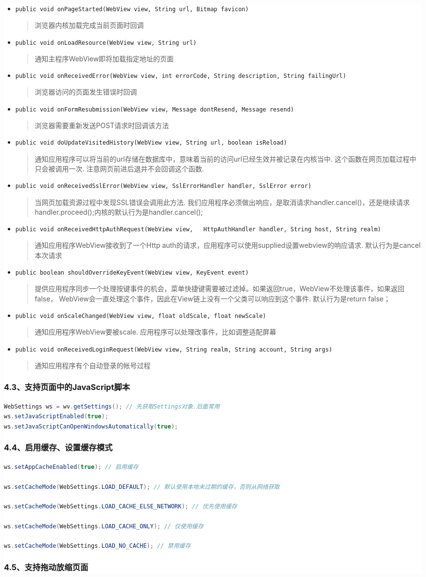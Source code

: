 - `public void onPageStarted(WebView view, String url, Bitmap favicon)`
	>浏览器内核加载完成当前页面时回调

- `public void onLoadResource(WebView view, String url)`
	>通知主程序WebView即将加载指定地址的页面

- `public void onReceivedError(WebView view, int errorCode, String description, String failingUrl)`
	>浏览器访问的页面发生错误时回调

- `public void onFormResubmission(WebView view, Message dontResend, Message resend) `
	>浏览器需要重新发送POST请求时回调该方法

- `public void doUpdateVisitedHistory(WebView view, String url, boolean isReload)`
	>通知应用程序可以将当前的url存储在数据库中，意味着当前的访问url已经生效并被记录在内核当中. 这个函数在网页加载过程中只会被调用一次. 注意网页前进后退并不会回调这个函数.

- `public void onReceivedSslError(WebView view, SslErrorHandler handler, SslError error) `
	>当网页加载资源过程中发现SSL错误会调用此方法. 我们应用程序必须做出响应，是取消请求handler.cancel()，还是继续请求handler.proceed();内核的默认行为是handler.cancel();

- `public void onReceivedHttpAuthRequest(WebView view,  
 HttpAuthHandler handler, String host, String realm) `
	>通知应用程序WebView接收到了一个Http auth的请求，应用程序可以使用supplied设置webview的响应请求. 默认行为是cancel本次请求

- `public boolean shouldOverrideKeyEvent(WebView view, KeyEvent event)`
	>提供应用程序同步一个处理按键事件的机会，菜单快捷键需要被过滤掉。如果返回true，WebView不处理该事件，如果返回false， WebView会一直处理这个事件，因此在View链上没有一个父类可以响应到这个事件. 默认行为是return false；

- `public void onScaleChanged(WebView view, float oldScale, float newScale)`
	>通知应用程序WebView要被scale. 应用程序可以处理改事件，比如调整适配屏幕

- `public void onReceivedLoginRequest(WebView view, String realm, String account, String args) `
	>通知应用程序有个自动登录的帐号过程

### 4.3、支持页面中的JavaScript脚本

``` java
WebSettings ws = wv.getSettings(); // 先获取Settings对象.后面常用
ws.setJavaScriptEnabled(true);
ws.setJavaScriptCanOpenWindowsAutomatically(true);
```

### 4.4、启用缓存、设置缓存模式

``` java
ws.setAppCacheEnabled(true); // 启用缓存

ws.setCacheMode(WebSettings.LOAD_DEFAULT); // 默认使用本地未过期的缓存，否则从网络获取

ws.setCacheMode(WebSettings.LOAD_CACHE_ELSE_NETWORK); // 优先使用缓存

ws.setCacheMode(WebSettings.LOAD_CACHE_ONLY); // 仅使用缓存

ws.setCacheMode(WebSettings.LOAD_NO_CACHE); // 禁用缓存
```

### 4.5、支持拖动放缩页面
